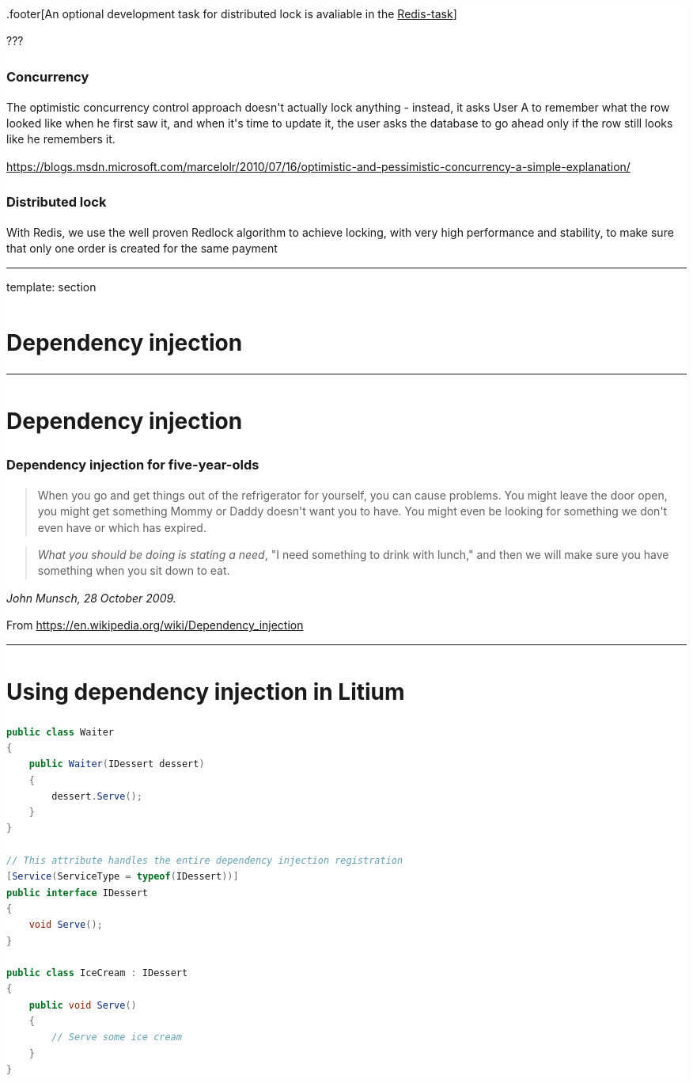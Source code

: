 .footer[An optional development task for distributed lock is avaliable in the [Redis-task](https://github.com/LitiumAB/Education/tree/main/Developer%20Education/Tasks/Redis#2-distributed-lock)]

???

### Concurrency
The optimistic concurrency control approach doesn't actually lock anything - instead, it asks User A to remember what the row looked like when he first saw it, and when it's time to update it, the user asks the database to go ahead only if the row still looks like he remembers it. 

https://blogs.msdn.microsoft.com/marcelolr/2010/07/16/optimistic-and-pessimistic-concurrency-a-simple-explanation/


### Distributed lock
With Redis, we use the well proven Redlock algorithm to achieve locking, with very high performance and stability, to make sure that only one order is created for the same payment

---
template: section
# Dependency injection
---
# Dependency injection

### Dependency injection for five-year-olds
> When you go and get things out of the refrigerator for yourself, you can cause problems. You might leave the door open, you might get something Mommy or Daddy doesn't want you to have. You might even be looking for something we don't even have or which has expired.

> *What you should be doing is stating a need*, "I need something to drink with lunch," and then we will make sure you have something when you sit down to eat.

_John Munsch, 28 October 2009._

From https://en.wikipedia.org/wiki/Dependency_injection

---
# Using dependency injection in Litium

```C#
public class Waiter
{
    public Waiter(IDessert dessert)
    {
        dessert.Serve();
    }
}

// This attribute handles the entire dependency injection registration
[Service(ServiceType = typeof(IDessert))]
public interface IDessert
{
    void Serve();
}

public class IceCream : IDessert
{
    public void Serve()
    {
        // Serve some ice cream
    }
}
```